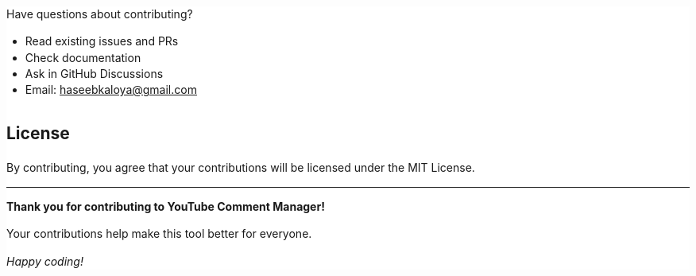Have questions about contributing?

- Read existing issues and PRs
- Check documentation
- Ask in GitHub Discussions
- Email: haseebkaloya@gmail.com

## License

By contributing, you agree that your contributions will be licensed under the MIT License.

---

**Thank you for contributing to YouTube Comment Manager!**

Your contributions help make this tool better for everyone.

*Happy coding!*
